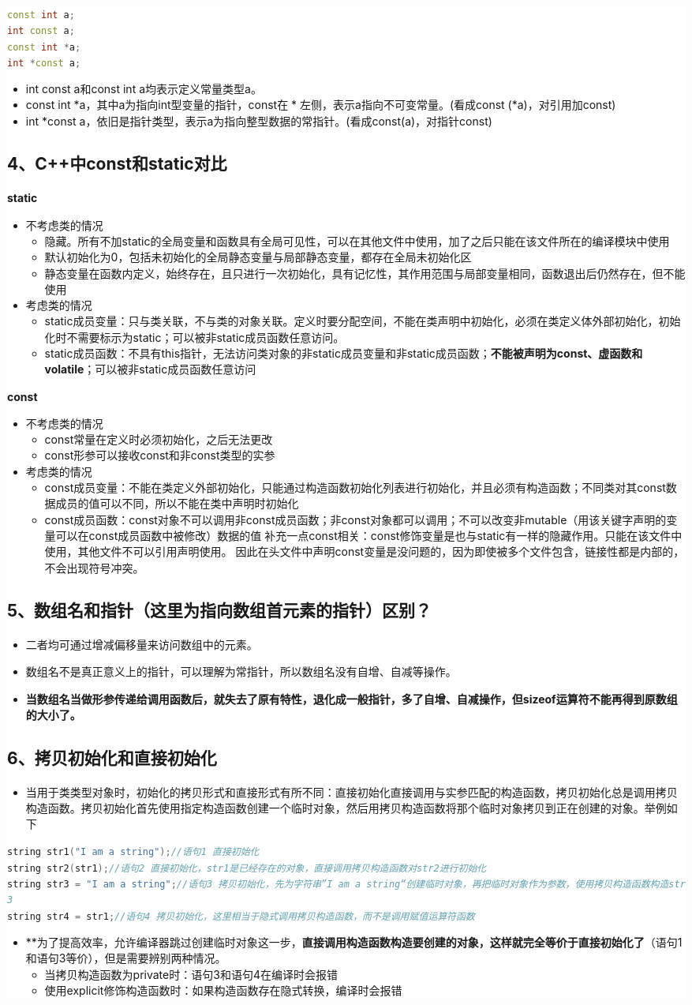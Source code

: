 ```cpp
const int a;
int const a;
const int *a;
int *const a;
```

- int const a和const int a均表示定义常量类型a。
- const int *a，其中a为指向int型变量的指针，const在 * 左侧，表示a指向不可变常量。(看成const (*a)，对引用加const)
- int *const a，依旧是指针类型，表示a为指向整型数据的常指针。(看成const(a)，对指针const)

## 4、C++中const和static对比

**static**
- 不考虑类的情况
    - 隐藏。所有不加static的全局变量和函数具有全局可见性，可以在其他文件中使用，加了之后只能在该文件所在的编译模块中使用
    - 默认初始化为0，包括未初始化的全局静态变量与局部静态变量，都存在全局未初始化区
    - 静态变量在函数内定义，始终存在，且只进行一次初始化，具有记忆性，其作用范围与局部变量相同，函数退出后仍然存在，但不能使用
- 考虑类的情况
    - static成员变量：只与类关联，不与类的对象关联。定义时要分配空间，不能在类声明中初始化，必须在类定义体外部初始化，初始化时不需要标示为static；可以被非static成员函数任意访问。
    - static成员函数：不具有this指针，无法访问类对象的非static成员变量和非static成员函数；**不能被声明为const、虚函数和volatile**；可以被非static成员函数任意访问

**const**
- 不考虑类的情况
    - const常量在定义时必须初始化，之后无法更改
    - const形参可以接收const和非const类型的实参
- 考虑类的情况
    - const成员变量：不能在类定义外部初始化，只能通过构造函数初始化列表进行初始化，并且必须有构造函数；不同类对其const数据成员的值可以不同，所以不能在类中声明时初始化
    - const成员函数：const对象不可以调用非const成员函数；非const对象都可以调用；不可以改变非mutable（用该关键字声明的变量可以在const成员函数中被修改）数据的值
补充一点const相关：const修饰变量是也与static有一样的隐藏作用。只能在该文件中使用，其他文件不可以引用声明使用。 因此在头文件中声明const变量是没问题的，因为即使被多个文件包含，链接性都是内部的，不会出现符号冲突。

## 5、数组名和指针（这里为指向数组首元素的指针）区别？

- 二者均可通过增减偏移量来访问数组中的元素。
    
- 数组名不是真正意义上的指针，可以理解为常指针，所以数组名没有自增、自减等操作。
    
- **当数组名当做形参传递给调用函数后，就失去了原有特性，退化成一般指针，多了自增、自减操作，但sizeof运算符不能再得到原数组的大小了。**

## 6、拷贝初始化和直接初始化

- 当用于类类型对象时，初始化的拷贝形式和直接形式有所不同：直接初始化直接调用与实参匹配的构造函数，拷贝初始化总是调用拷贝构造函数。拷贝初始化首先使用指定构造函数创建一个临时对象，然后用拷贝构造函数将那个临时对象拷贝到正在创建的对象。举例如下

```cpp
string str1("I am a string");//语句1 直接初始化
string str2(str1);//语句2 直接初始化，str1是已经存在的对象，直接调用拷贝构造函数对str2进行初始化
string str3 = "I am a string";//语句3 拷贝初始化，先为字符串”I am a string“创建临时对象，再把临时对象作为参数，使用拷贝构造函数构造str3
string str4 = str1;//语句4 拷贝初始化，这里相当于隐式调用拷贝构造函数，而不是调用赋值运算符函数
```

- **为了提高效率，允许编译器跳过创建临时对象这一步，**直接调用构造函数构造要创建的对象，这样就完全等价于直接初始化了**（语句1和语句3等价），但是需要辨别两种情况。
    - 当拷贝构造函数为private时：语句3和语句4在编译时会报错
    - 使用explicit修饰构造函数时：如果构造函数存在隐式转换，编译时会报错
